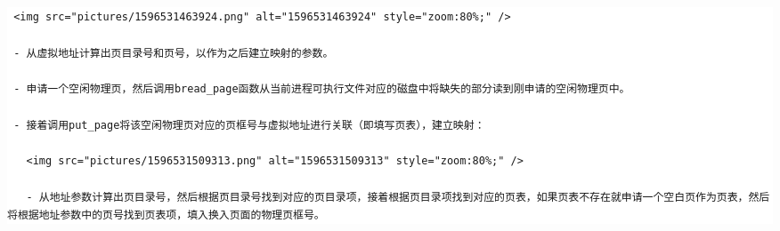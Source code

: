      <img src="pictures/1596531463924.png" alt="1596531463924" style="zoom:80%;" />

     - 从虚拟地址计算出页目录号和页号，以作为之后建立映射的参数。

     - 申请一个空闲物理页，然后调用bread_page函数从当前进程可执行文件对应的磁盘中将缺失的部分读到刚申请的空闲物理页中。

     - 接着调用put_page将该空闲物理页对应的页框号与虚拟地址进行关联（即填写页表），建立映射：

       <img src="pictures/1596531509313.png" alt="1596531509313" style="zoom:80%;" />

       - 从地址参数计算出页目录号，然后根据页目录号找到对应的页目录项，接着根据页目录项找到对应的页表，如果页表不存在就申请一个空白页作为页表，然后将根据地址参数中的页号找到页表项，填入换入页面的物理页框号。
